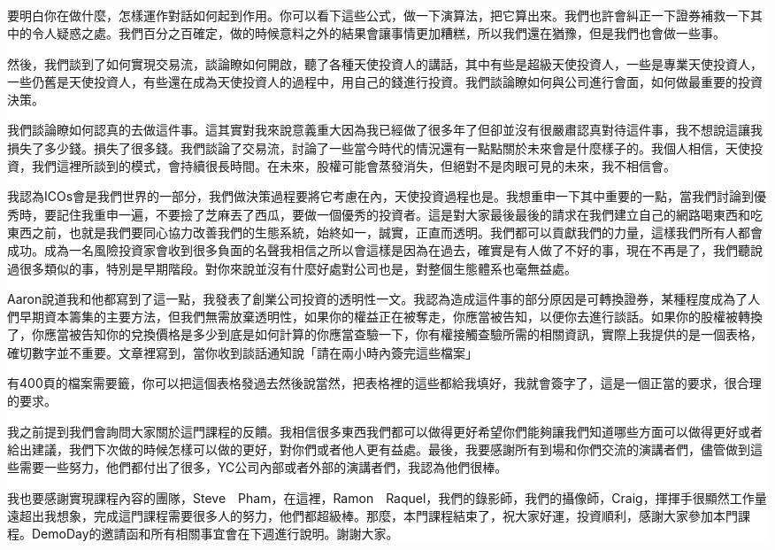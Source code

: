 要明白你在做什麼，怎樣運作對話如何起到作用。你可以看下這些公式，做一下演算法，把它算出來。我們也許會糾正一下證券補救一下其中的令人疑惑之處。我們百分之百確定，做的時候意料之外的結果會讓事情更加糟糕，所以我們還在猶豫，但是我們也會做一些事。

然後，我們談到了如何實現交易流，談論瞭如何開啟，聽了各種天使投資人的講話，其中有些是超級天使投資人，一些是專業天使投資人，一些仍舊是天使投資人，有些還在成為天使投資人的過程中，用自己的錢進行投資。我們談論瞭如何與公司進行會面，如何做最重要的投資決策。

我們談論瞭如何認真的去做這件事。這其實對我來說意義重大因為我已經做了很多年了但卻並沒有很嚴肅認真對待這件事，我不想說這讓我損失了多少錢。損失了很多錢。我們談論了交易流，討論了一些當今時代的情況還有一點點關於未來會是什麼樣子的。我個人相信，天使投資，我們這裡所談到的模式，會持續很長時間。在未來，股權可能會蒸發消失，但絕對不是肉眼可見的未來，我不相信會。

我認為ICOs會是我們世界的一部分，我們做決策過程要將它考慮在內，天使投資過程也是。我想重申一下其中重要的一點，當我們討論到優秀時，要記住我重申一遍，不要撿了芝麻丟了西瓜，要做一個優秀的投資者。這是對大家最後最後的請求在我們建立自己的網路喝東西和吃東西之前，也就是我們要同心協力改善我們的生態系統，始終如一，誠實，正直而透明。我們都可以貢獻我們的力量，這樣我們所有人都會成功。成為一名風險投資家會收到很多負面的名聲我相信之所以會這樣是因為在過去，確實是有人做了不好的事，現在不再是了，我們聽說過很多類似的事，特別是早期階段。對你來說並沒有什麼好處對公司也是，對整個生態體系也毫無益處。

Aaron說道我和他都寫到了這一點，我發表了創業公司投資的透明性一文。我認為造成這件事的部分原因是可轉換證券，某種程度成為了人們早期資本籌集的主要方法，但我們無需放棄透明性，如果你的權益正在被奪走，你應當被告知，以便你去進行談話。如果你的股權被轉換了，你應當被告知你的兌換價格是多少到底是如何計算的你應當查驗一下，你有權接觸查驗所需的相關資訊，實際上我提供的是一個表格，確切數字並不重要。文章裡寫到，當你收到談話通知說「請在兩小時內簽完這些檔案」

有400頁的檔案需要籤，你可以把這個表格發過去然後說當然，把表格裡的這些都給我填好，我就會簽字了，這是一個正當的要求，很合理的要求。

我之前提到我們會詢問大家關於這門課程的反饋。我相信很多東西我們都可以做得更好希望你們能夠讓我們知道哪些方面可以做得更好或者給出建議，我們下次做的時候怎樣可以做的更好，對你們或者他人更有益處。最後，我要感謝所有到場和你們交流的演講者們，儘管做到這些需要一些努力，他們都付出了很多，YC公司內部或者外部的演講者們，我認為他們很棒。

我也要感謝實現課程內容的團隊，Steve　Pham，在這裡，Ramon　Raquel，我們的錄影師，我們的攝像師，Craig，揮揮手很顯然工作量遠超出我想象，完成這門課程需要很多人的努力，他們都超級棒。那麼，本門課程結束了，祝大家好運，投資順利，感謝大家參加本門課程。DemoDay的邀請函和所有相關事宜會在下週進行說明。謝謝大家。
